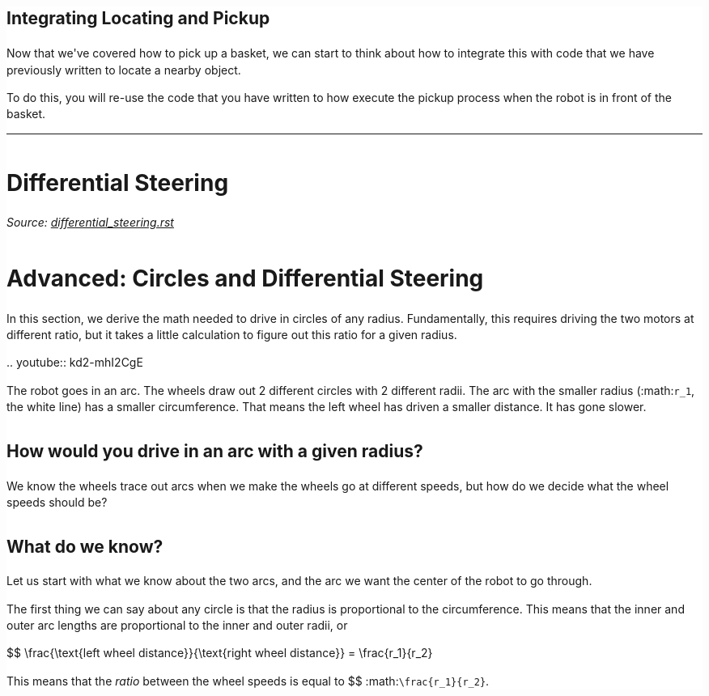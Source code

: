 
## Integrating Locating and Pickup

Now that we've covered how to pick up a basket, we can start to think about how to integrate this with code that we have previously written to locate a nearby object.

To do this, you will re-use the code that you have written to how execute the pickup process when the robot is in front of the basket.


---

<a name="differential-steering"></a>

# Differential Steering

*Source: [differential_steering.rst](https://introtoroboticsv2.readthedocs.io/en/latest/course/driving/differential_steering.html)*


# Advanced: Circles and Differential Steering

In this section, we derive the math needed to drive in circles of any radius.
Fundamentally, this requires driving the two motors at different ratio, but it
takes a little calculation to figure out this ratio for a given radius.

.. youtube:: kd2-mhI2CgE

The robot goes in an arc. The wheels draw out 2 different circles with 2
different radii. The arc with the smaller radius (:math:`r_1`, the white line)
has a smaller circumference. That means the left wheel has driven a smaller
distance. It has gone slower.

## How would you drive in an arc with a given radius?
We know the wheels trace out arcs when we make the wheels go at different
speeds, but how do we decide what the wheel speeds should be?

## What do we know?

Let us start with what we know about the two arcs, and the arc we want the
center of the robot to go through.


The first thing we can say about any circle is that the radius is proportional
to the circumference. This means that the inner and outer arc lengths are
proportional to the inner and outer radii, or

$$
  \frac{\text{left wheel distance}}{\text{right wheel distance}} = \frac{r_1}{r_2}

This means that the *ratio* between the wheel speeds is equal to
$$
:math:`\frac{r_1}{r_2}`.

